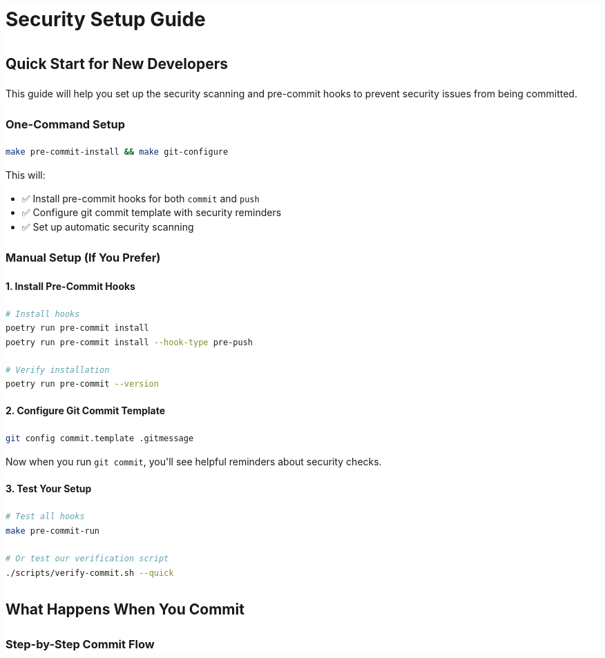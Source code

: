 # Security Setup Guide

## Quick Start for New Developers

This guide will help you set up the security scanning and pre-commit hooks to prevent security issues from being committed.

### One-Command Setup

```bash
make pre-commit-install && make git-configure
```

This will:

- ✅ Install pre-commit hooks for both `commit` and `push`
- ✅ Configure git commit template with security reminders
- ✅ Set up automatic security scanning

### Manual Setup (If You Prefer)

#### 1. Install Pre-Commit Hooks

```bash
# Install hooks
poetry run pre-commit install
poetry run pre-commit install --hook-type pre-push

# Verify installation
poetry run pre-commit --version
```

#### 2. Configure Git Commit Template

```bash
git config commit.template .gitmessage
```

Now when you run `git commit`, you'll see helpful reminders about security checks.

#### 3. Test Your Setup

```bash
# Test all hooks
make pre-commit-run

# Or test our verification script
./scripts/verify-commit.sh --quick
```

## What Happens When You Commit

### Step-by-Step Commit Flow
